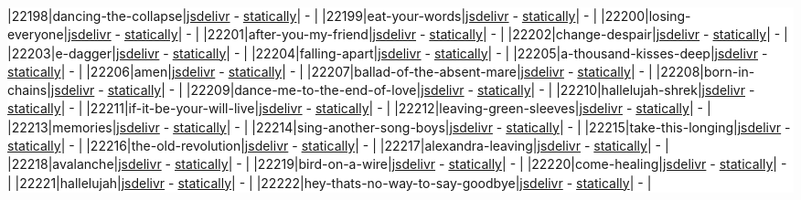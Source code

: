 |22198|dancing-the-collapse|[jsdelivr](https://cdn.jsdelivr.net/gh/dbchord/c3-1-3/20001-25000/22001-22500/dancing-the-collapse.webp) - [statically](https://cdn.statically.io/gh/dbchord/c3-1-3/i/20001-25000/22001-22500/dancing-the-collapse.webp)| - |
|22199|eat-your-words|[jsdelivr](https://cdn.jsdelivr.net/gh/dbchord/c3-1-3/20001-25000/22001-22500/eat-your-words.webp) - [statically](https://cdn.statically.io/gh/dbchord/c3-1-3/i/20001-25000/22001-22500/eat-your-words.webp)| - |
|22200|losing-everyone|[jsdelivr](https://cdn.jsdelivr.net/gh/dbchord/c3-1-3/20001-25000/22001-22500/losing-everyone.webp) - [statically](https://cdn.statically.io/gh/dbchord/c3-1-3/i/20001-25000/22001-22500/losing-everyone.webp)| - |
|22201|after-you-my-friend|[jsdelivr](https://cdn.jsdelivr.net/gh/dbchord/c3-1-3/20001-25000/22001-22500/after-you-my-friend.webp) - [statically](https://cdn.statically.io/gh/dbchord/c3-1-3/i/20001-25000/22001-22500/after-you-my-friend.webp)| - |
|22202|change-despair|[jsdelivr](https://cdn.jsdelivr.net/gh/dbchord/c3-1-3/20001-25000/22001-22500/change-despair.webp) - [statically](https://cdn.statically.io/gh/dbchord/c3-1-3/i/20001-25000/22001-22500/change-despair.webp)| - |
|22203|e-dagger|[jsdelivr](https://cdn.jsdelivr.net/gh/dbchord/c3-1-3/20001-25000/22001-22500/e-dagger.webp) - [statically](https://cdn.statically.io/gh/dbchord/c3-1-3/i/20001-25000/22001-22500/e-dagger.webp)| - |
|22204|falling-apart|[jsdelivr](https://cdn.jsdelivr.net/gh/dbchord/c3-1-3/20001-25000/22001-22500/falling-apart.webp) - [statically](https://cdn.statically.io/gh/dbchord/c3-1-3/i/20001-25000/22001-22500/falling-apart.webp)| - |
|22205|a-thousand-kisses-deep|[jsdelivr](https://cdn.jsdelivr.net/gh/dbchord/c3-1-3/20001-25000/22001-22500/a-thousand-kisses-deep.webp) - [statically](https://cdn.statically.io/gh/dbchord/c3-1-3/i/20001-25000/22001-22500/a-thousand-kisses-deep.webp)| - |
|22206|amen|[jsdelivr](https://cdn.jsdelivr.net/gh/dbchord/c3-1-3/20001-25000/22001-22500/amen.webp) - [statically](https://cdn.statically.io/gh/dbchord/c3-1-3/i/20001-25000/22001-22500/amen.webp)| - |
|22207|ballad-of-the-absent-mare|[jsdelivr](https://cdn.jsdelivr.net/gh/dbchord/c3-1-3/20001-25000/22001-22500/ballad-of-the-absent-mare.webp) - [statically](https://cdn.statically.io/gh/dbchord/c3-1-3/i/20001-25000/22001-22500/ballad-of-the-absent-mare.webp)| - |
|22208|born-in-chains|[jsdelivr](https://cdn.jsdelivr.net/gh/dbchord/c3-1-3/20001-25000/22001-22500/born-in-chains.webp) - [statically](https://cdn.statically.io/gh/dbchord/c3-1-3/i/20001-25000/22001-22500/born-in-chains.webp)| - |
|22209|dance-me-to-the-end-of-love|[jsdelivr](https://cdn.jsdelivr.net/gh/dbchord/c3-1-3/20001-25000/22001-22500/dance-me-to-the-end-of-love.webp) - [statically](https://cdn.statically.io/gh/dbchord/c3-1-3/i/20001-25000/22001-22500/dance-me-to-the-end-of-love.webp)| - |
|22210|hallelujah-shrek|[jsdelivr](https://cdn.jsdelivr.net/gh/dbchord/c3-1-3/20001-25000/22001-22500/hallelujah-shrek.webp) - [statically](https://cdn.statically.io/gh/dbchord/c3-1-3/i/20001-25000/22001-22500/hallelujah-shrek.webp)| - |
|22211|if-it-be-your-will-live|[jsdelivr](https://cdn.jsdelivr.net/gh/dbchord/c3-1-3/20001-25000/22001-22500/if-it-be-your-will-live.webp) - [statically](https://cdn.statically.io/gh/dbchord/c3-1-3/i/20001-25000/22001-22500/if-it-be-your-will-live.webp)| - |
|22212|leaving-green-sleeves|[jsdelivr](https://cdn.jsdelivr.net/gh/dbchord/c3-1-3/20001-25000/22001-22500/leaving-green-sleeves.webp) - [statically](https://cdn.statically.io/gh/dbchord/c3-1-3/i/20001-25000/22001-22500/leaving-green-sleeves.webp)| - |
|22213|memories|[jsdelivr](https://cdn.jsdelivr.net/gh/dbchord/c3-1-3/20001-25000/22001-22500/memories.webp) - [statically](https://cdn.statically.io/gh/dbchord/c3-1-3/i/20001-25000/22001-22500/memories.webp)| - |
|22214|sing-another-song-boys|[jsdelivr](https://cdn.jsdelivr.net/gh/dbchord/c3-1-3/20001-25000/22001-22500/sing-another-song-boys.webp) - [statically](https://cdn.statically.io/gh/dbchord/c3-1-3/i/20001-25000/22001-22500/sing-another-song-boys.webp)| - |
|22215|take-this-longing|[jsdelivr](https://cdn.jsdelivr.net/gh/dbchord/c3-1-3/20001-25000/22001-22500/take-this-longing.webp) - [statically](https://cdn.statically.io/gh/dbchord/c3-1-3/i/20001-25000/22001-22500/take-this-longing.webp)| - |
|22216|the-old-revolution|[jsdelivr](https://cdn.jsdelivr.net/gh/dbchord/c3-1-3/20001-25000/22001-22500/the-old-revolution.webp) - [statically](https://cdn.statically.io/gh/dbchord/c3-1-3/i/20001-25000/22001-22500/the-old-revolution.webp)| - |
|22217|alexandra-leaving|[jsdelivr](https://cdn.jsdelivr.net/gh/dbchord/c3-1-3/20001-25000/22001-22500/alexandra-leaving.webp) - [statically](https://cdn.statically.io/gh/dbchord/c3-1-3/i/20001-25000/22001-22500/alexandra-leaving.webp)| - |
|22218|avalanche|[jsdelivr](https://cdn.jsdelivr.net/gh/dbchord/c3-1-3/20001-25000/22001-22500/avalanche.webp) - [statically](https://cdn.statically.io/gh/dbchord/c3-1-3/i/20001-25000/22001-22500/avalanche.webp)| - |
|22219|bird-on-a-wire|[jsdelivr](https://cdn.jsdelivr.net/gh/dbchord/c3-1-3/20001-25000/22001-22500/bird-on-a-wire.webp) - [statically](https://cdn.statically.io/gh/dbchord/c3-1-3/i/20001-25000/22001-22500/bird-on-a-wire.webp)| - |
|22220|come-healing|[jsdelivr](https://cdn.jsdelivr.net/gh/dbchord/c3-1-3/20001-25000/22001-22500/come-healing.webp) - [statically](https://cdn.statically.io/gh/dbchord/c3-1-3/i/20001-25000/22001-22500/come-healing.webp)| - |
|22221|hallelujah|[jsdelivr](https://cdn.jsdelivr.net/gh/dbchord/c3-1-3/20001-25000/22001-22500/hallelujah.webp) - [statically](https://cdn.statically.io/gh/dbchord/c3-1-3/i/20001-25000/22001-22500/hallelujah.webp)| - |
|22222|hey-thats-no-way-to-say-goodbye|[jsdelivr](https://cdn.jsdelivr.net/gh/dbchord/c3-1-3/20001-25000/22001-22500/hey-thats-no-way-to-say-goodbye.webp) - [statically](https://cdn.statically.io/gh/dbchord/c3-1-3/i/20001-25000/22001-22500/hey-thats-no-way-to-say-goodbye.webp)| - |